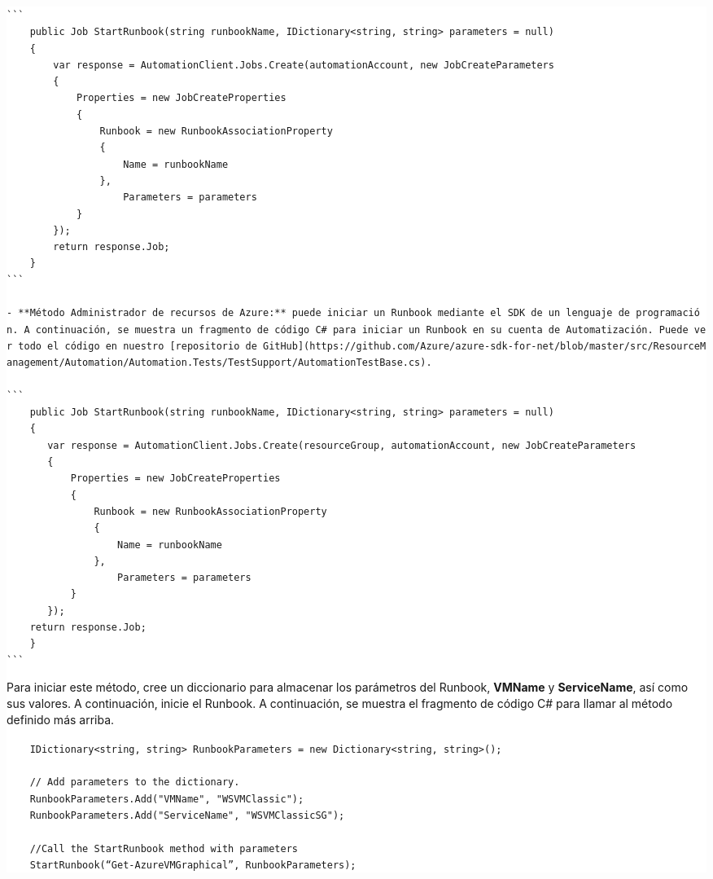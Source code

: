     ```      
        public Job StartRunbook(string runbookName, IDictionary<string, string> parameters = null)
        {
            var response = AutomationClient.Jobs.Create(automationAccount, new JobCreateParameters
            {
                Properties = new JobCreateProperties
                {
                    Runbook = new RunbookAssociationProperty
                    {
                        Name = runbookName
                    },
                        Parameters = parameters
                }
            });
            return response.Job;
        }
    ```

    - **Método Administrador de recursos de Azure:** puede iniciar un Runbook mediante el SDK de un lenguaje de programación. A continuación, se muestra un fragmento de código C# para iniciar un Runbook en su cuenta de Automatización. Puede ver todo el código en nuestro [repositorio de GitHub](https://github.com/Azure/azure-sdk-for-net/blob/master/src/ResourceManagement/Automation/Automation.Tests/TestSupport/AutomationTestBase.cs).  

    ```
        public Job StartRunbook(string runbookName, IDictionary<string, string> parameters = null)
        {
           var response = AutomationClient.Jobs.Create(resourceGroup, automationAccount, new JobCreateParameters
           {
               Properties = new JobCreateProperties
               {
                   Runbook = new RunbookAssociationProperty
                   {
                       Name = runbookName
                   },
                       Parameters = parameters
               }
           });
        return response.Job;
        }
    ```

Para iniciar este método, cree un diccionario para almacenar los parámetros del Runbook, **VMName** y **ServiceName**, así como sus valores. A continuación, inicie el Runbook. A continuación, se muestra el fragmento de código C# para llamar al método definido más arriba.

```
    IDictionary<string, string> RunbookParameters = new Dictionary<string, string>();

    // Add parameters to the dictionary.
    RunbookParameters.Add("VMName", "WSVMClassic");
    RunbookParameters.Add("ServiceName", "WSVMClassicSG");

    //Call the StartRunbook method with parameters
    StartRunbook(“Get-AzureVMGraphical”, RunbookParameters);
```

